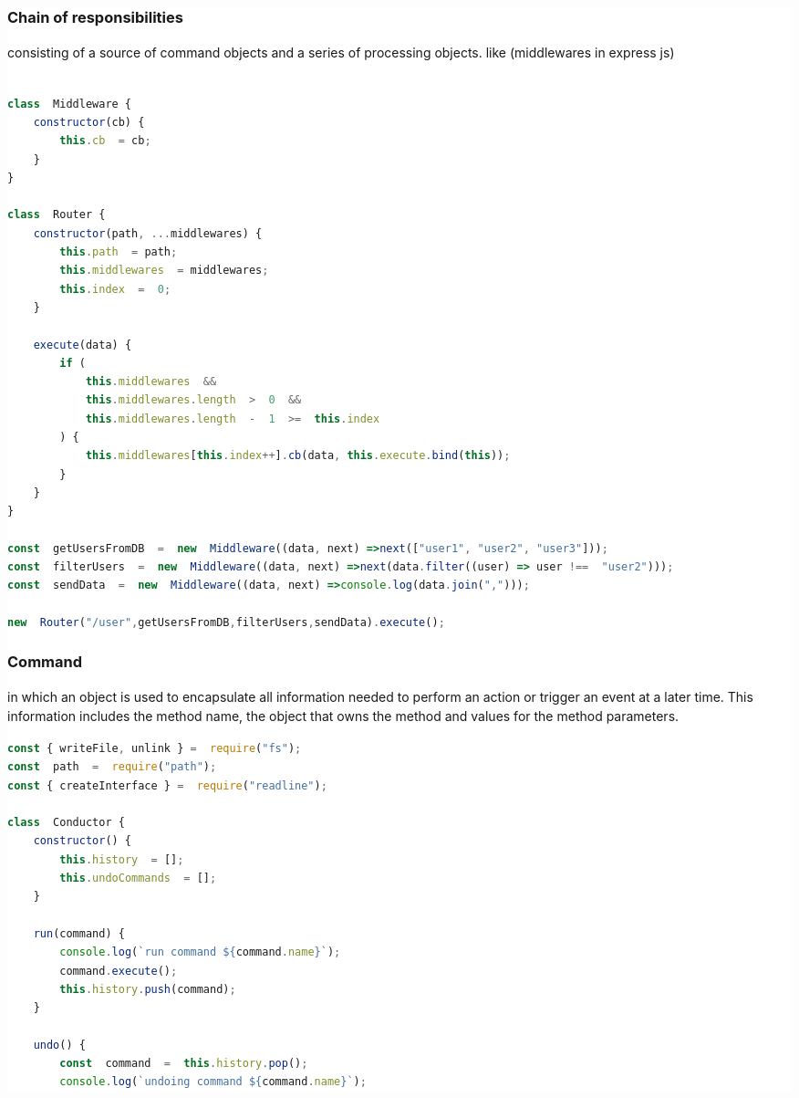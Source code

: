### Chain of responsibilities

consisting of a source of command objects and a series of processing objects. like (middlewares in express js)

```javascript

class  Middleware {
	constructor(cb) {
		this.cb  = cb;
	}
}

class  Router {
	constructor(path, ...middlewares) {
		this.path  = path;
		this.middlewares  = middlewares;
		this.index  =  0;
	}

	execute(data) {
		if (
			this.middlewares  &&
			this.middlewares.length  >  0  &&
			this.middlewares.length  -  1  >=  this.index
		) {
			this.middlewares[this.index++].cb(data, this.execute.bind(this));
		}
	}
}

const  getUsersFromDB  =  new  Middleware((data, next) =>next(["user1", "user2", "user3"]));
const  filterUsers  =  new  Middleware((data, next) =>next(data.filter((user) => user !==  "user2")));
const  sendData  =  new  Middleware((data, next) =>console.log(data.join(",")));

new  Router("/user",getUsersFromDB,filterUsers,sendData).execute();

```
### Command

in which an object is used to encapsulate all information needed to perform an action or trigger an event at a later time. This information includes the method name, the object that owns the method and values for the method parameters.
```javascript
const { writeFile, unlink } =  require("fs");
const  path  =  require("path");
const { createInterface } =  require("readline");

class  Conductor {
	constructor() {
		this.history  = [];
		this.undoCommands  = [];
	}
	
	run(command) {
		console.log(`run command ${command.name}`);
		command.execute();
		this.history.push(command);
	}
	
	undo() {
		const  command  =  this.history.pop();
		console.log(`undoing command ${command.name}`);
```